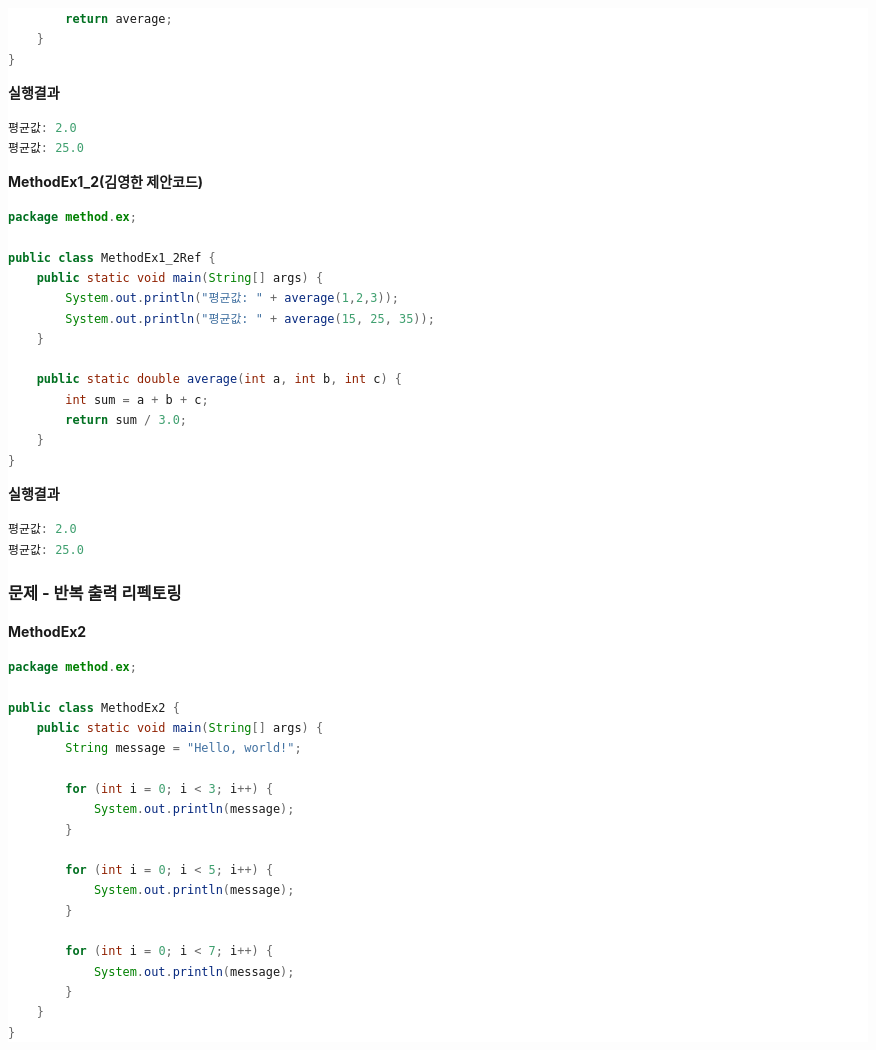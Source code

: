 ```java
        return average;
    }
}
```

**실행결과**

```java
평균값: 2.0
평균값: 25.0
```

**MethodEx1_2(김영한 제안코드)**

```java
package method.ex;

public class MethodEx1_2Ref {
    public static void main(String[] args) {
        System.out.println("평균값: " + average(1,2,3));
        System.out.println("평균값: " + average(15, 25, 35));
    }

    public static double average(int a, int b, int c) {
        int sum = a + b + c;
        return sum / 3.0;
    }
}
```

**실행결과**

```java
평균값: 2.0
평균값: 25.0
```

### 문제 - 반복 출력 리펙토링

**MethodEx2**

```java
package method.ex;

public class MethodEx2 {
    public static void main(String[] args) {
        String message = "Hello, world!";

        for (int i = 0; i < 3; i++) {
            System.out.println(message);
        }

        for (int i = 0; i < 5; i++) {
            System.out.println(message);
        }

        for (int i = 0; i < 7; i++) {
            System.out.println(message);
        }
    }
}
```
